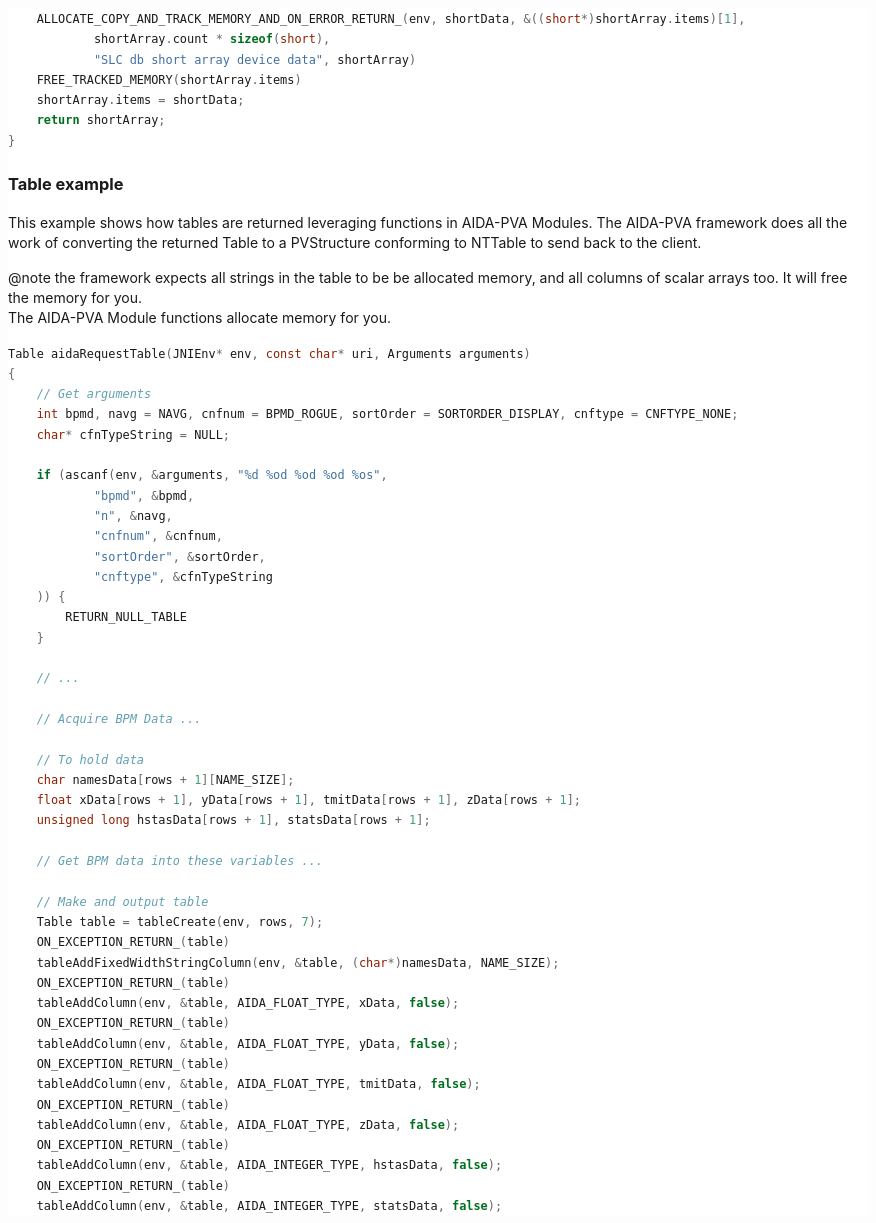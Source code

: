 ```c
	ALLOCATE_COPY_AND_TRACK_MEMORY_AND_ON_ERROR_RETURN_(env, shortData, &((short*)shortArray.items)[1],
			shortArray.count * sizeof(short),
			"SLC db short array device data", shortArray)
	FREE_TRACKED_MEMORY(shortArray.items)
	shortArray.items = shortData;
	return shortArray;
}
```

### Table example
This example shows how tables are returned leveraging functions in AIDA-PVA Modules.
The AIDA-PVA framework does all the work of converting the returned Table to a PVStructure conforming to NTTable to send back to the client.  

@note the framework expects all strings in the table to be be allocated memory, and all columns of scalar arrays too.  It will free the memory for you.  
The AIDA-PVA Module functions allocate memory for you.

```c 
Table aidaRequestTable(JNIEnv* env, const char* uri, Arguments arguments)
{
	// Get arguments
	int bpmd, navg = NAVG, cnfnum = BPMD_ROGUE, sortOrder = SORTORDER_DISPLAY, cnftype = CNFTYPE_NONE;
	char* cfnTypeString = NULL;

	if (ascanf(env, &arguments, "%d %od %od %od %os",
			"bpmd", &bpmd,
			"n", &navg,
			"cnfnum", &cnfnum,
			"sortOrder", &sortOrder,
			"cnftype", &cfnTypeString
	)) {
		RETURN_NULL_TABLE
	}

	// ...

	// Acquire BPM Data ...

	// To hold data
	char namesData[rows + 1][NAME_SIZE];
	float xData[rows + 1], yData[rows + 1], tmitData[rows + 1], zData[rows + 1];
	unsigned long hstasData[rows + 1], statsData[rows + 1];

	// Get BPM data into these variables ...

	// Make and output table
	Table table = tableCreate(env, rows, 7);
	ON_EXCEPTION_RETURN_(table)
	tableAddFixedWidthStringColumn(env, &table, (char*)namesData, NAME_SIZE);
	ON_EXCEPTION_RETURN_(table)
	tableAddColumn(env, &table, AIDA_FLOAT_TYPE, xData, false);
	ON_EXCEPTION_RETURN_(table)
	tableAddColumn(env, &table, AIDA_FLOAT_TYPE, yData, false);
	ON_EXCEPTION_RETURN_(table)
	tableAddColumn(env, &table, AIDA_FLOAT_TYPE, tmitData, false);
	ON_EXCEPTION_RETURN_(table)
	tableAddColumn(env, &table, AIDA_FLOAT_TYPE, zData, false);
	ON_EXCEPTION_RETURN_(table)
	tableAddColumn(env, &table, AIDA_INTEGER_TYPE, hstasData, false);
	ON_EXCEPTION_RETURN_(table)
	tableAddColumn(env, &table, AIDA_INTEGER_TYPE, statsData, false);
```